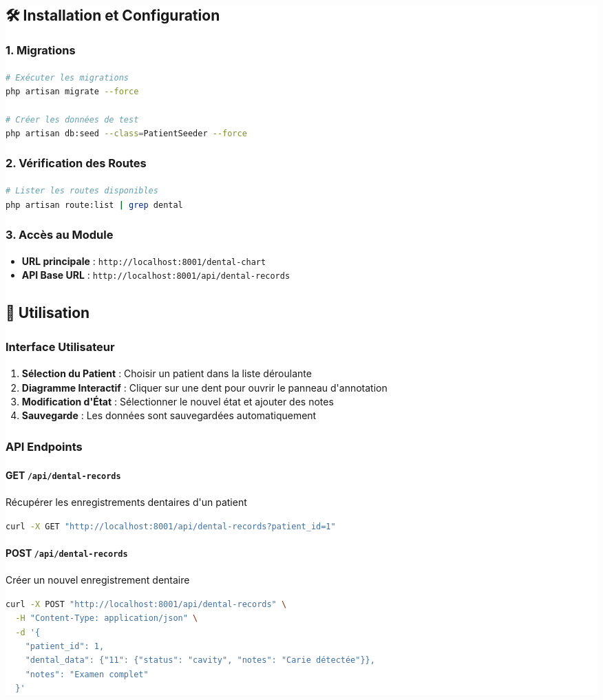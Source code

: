 ## 🛠️ Installation et Configuration

### 1. Migrations

```bash
# Exécuter les migrations
php artisan migrate --force

# Créer les données de test
php artisan db:seed --class=PatientSeeder --force
```

### 2. Vérification des Routes

```bash
# Lister les routes disponibles
php artisan route:list | grep dental
```

### 3. Accès au Module

-   **URL principale** : `http://localhost:8001/dental-chart`
-   **API Base URL** : `http://localhost:8001/api/dental-records`

## 🔧 Utilisation

### Interface Utilisateur

1. **Sélection du Patient** : Choisir un patient dans la liste déroulante
2. **Diagramme Interactif** : Cliquer sur une dent pour ouvrir le panneau d'annotation
3. **Modification d'État** : Sélectionner le nouvel état et ajouter des notes
4. **Sauvegarde** : Les données sont sauvegardées automatiquement

### API Endpoints

#### GET `/api/dental-records`

Récupérer les enregistrements dentaires d'un patient

```bash
curl -X GET "http://localhost:8001/api/dental-records?patient_id=1"
```

#### POST `/api/dental-records`

Créer un nouvel enregistrement dentaire

```bash
curl -X POST "http://localhost:8001/api/dental-records" \
  -H "Content-Type: application/json" \
  -d '{
    "patient_id": 1,
    "dental_data": {"11": {"status": "cavity", "notes": "Carie détectée"}},
    "notes": "Examen complet"
  }'
```
